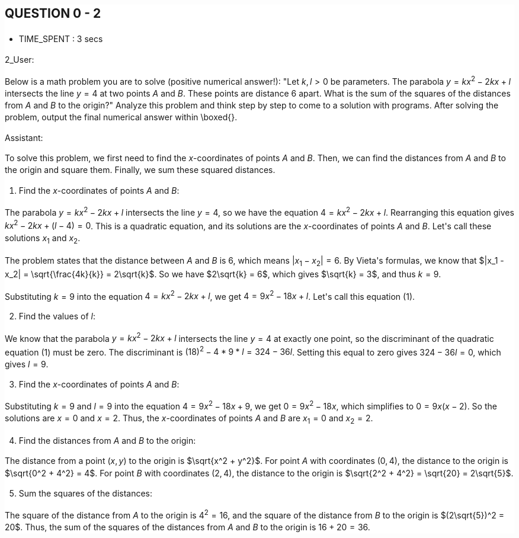 

## QUESTION 0 - 2 
- TIME_SPENT : 3 secs

2_User:


Below is a math problem you are to solve (positive numerical answer!):
"Let $k, l > 0$ be parameters. The parabola $y = kx^2 - 2kx + l$ intersects the line $y = 4$ at two points $A$ and $B$. These points are distance 6 apart. What is the sum of the squares of the distances from $A$ and $B$ to the origin?"
Analyze this problem and think step by step to come to a solution with programs. After solving the problem, output the final numerical answer within \boxed{}.

Assistant:

 To solve this problem, we first need to find the $x$-coordinates of points $A$ and $B$. Then, we can find the distances from $A$ and $B$ to the origin and square them. Finally, we sum these squared distances.

1. Find the $x$-coordinates of points $A$ and $B$:

The parabola $y = kx^2 - 2kx + l$ intersects the line $y = 4$, so we have the equation $4 = kx^2 - 2kx + l$. Rearranging this equation gives $kx^2 - 2kx + (l - 4) = 0$. This is a quadratic equation, and its solutions are the $x$-coordinates of points $A$ and $B$. Let's call these solutions $x_1$ and $x_2$.

The problem states that the distance between $A$ and $B$ is 6, which means $|x_1 - x_2| = 6$. By Vieta's formulas, we know that $|x_1 - x_2| = \sqrt{\frac{4k}{k}} = 2\sqrt{k}$. So we have $2\sqrt{k} = 6$, which gives $\sqrt{k} = 3$, and thus $k = 9$.

Substituting $k = 9$ into the equation $4 = kx^2 - 2kx + l$, we get $4 = 9x^2 - 18x + l$. Let's call this equation $(1)$.

2. Find the values of $l$:

We know that the parabola $y = kx^2 - 2kx + l$ intersects the line $y = 4$ at exactly one point, so the discriminant of the quadratic equation $(1)$ must be zero. The discriminant is $(18)^2 - 4*9*l = 324 - 36l$. Setting this equal to zero gives $324 - 36l = 0$, which gives $l = 9$.

3. Find the $x$-coordinates of points $A$ and $B$:

Substituting $k = 9$ and $l = 9$ into the equation $4 = 9x^2 - 18x + 9$, we get $0 = 9x^2 - 18x$, which simplifies to $0 = 9x(x - 2)$. So the solutions are $x = 0$ and $x = 2$. Thus, the $x$-coordinates of points $A$ and $B$ are $x_1 = 0$ and $x_2 = 2$.

4. Find the distances from $A$ and $B$ to the origin:

The distance from a point $(x, y)$ to the origin is $\sqrt{x^2 + y^2}$. For point $A$ with coordinates $(0, 4)$, the distance to the origin is $\sqrt{0^2 + 4^2} = 4$. For point $B$ with coordinates $(2, 4)$, the distance to the origin is $\sqrt{2^2 + 4^2} = \sqrt{20} = 2\sqrt{5}$.

5. Sum the squares of the distances:

The square of the distance from $A$ to the origin is $4^2 = 16$, and the square of the distance from $B$ to the origin is $(2\sqrt{5})^2 = 20$. Thus, the sum of the squares of the distances from $A$ and $B$ to the origin is $16 + 20 = 36$.
